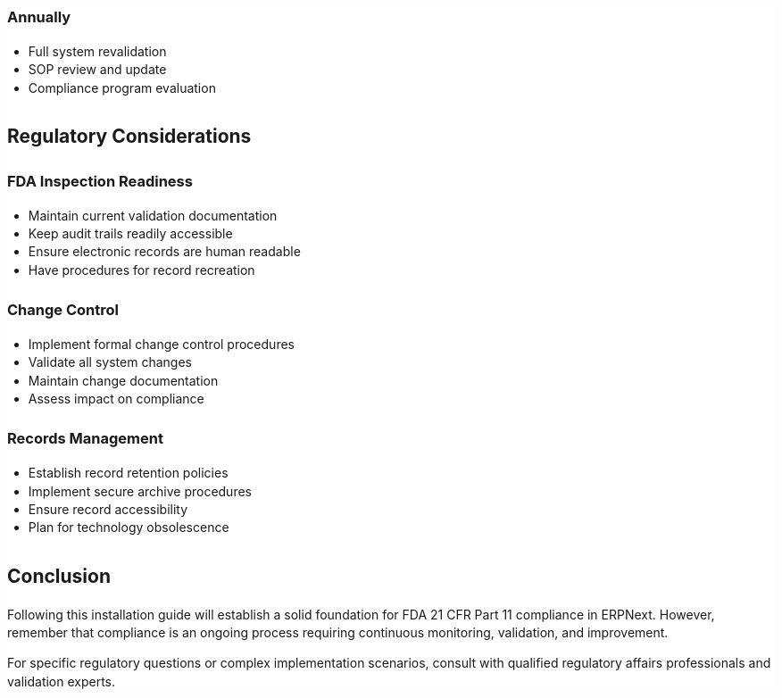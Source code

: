### Annually
- Full system revalidation
- SOP review and update
- Compliance program evaluation

## Regulatory Considerations

### FDA Inspection Readiness
- Maintain current validation documentation
- Keep audit trails readily accessible
- Ensure electronic records are human readable
- Have procedures for record recreation

### Change Control
- Implement formal change control procedures
- Validate all system changes
- Maintain change documentation
- Assess impact on compliance

### Records Management
- Establish record retention policies
- Implement secure archive procedures
- Ensure record accessibility
- Plan for technology obsolescence

## Conclusion

Following this installation guide will establish a solid foundation for FDA 21 CFR Part 11 compliance in ERPNext. However, remember that compliance is an ongoing process requiring continuous monitoring, validation, and improvement.

For specific regulatory questions or complex implementation scenarios, consult with qualified regulatory affairs professionals and validation experts.
